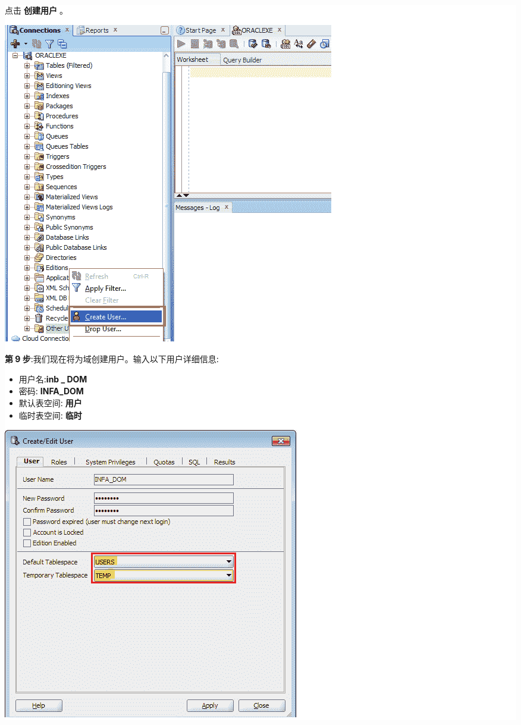 点击 **创建用户** 。

![creating-user - Informatica Installation- Edureka](img/a32e03dfdec621f222a8273a4f15e880.png)

**第 9 步**:我们现在将为域创建用户。输入以下用户详细信息:

*   用户名:**inb _ DOM**
*   密码: **INFA_DOM**
*   默认表空间: **用户**
*   临时表空间: **临时**

![dom-user-details- Informatica Installation- Edureka](img/335eaa9055dfdcd9153f3a9d4ac71c6b.png)
